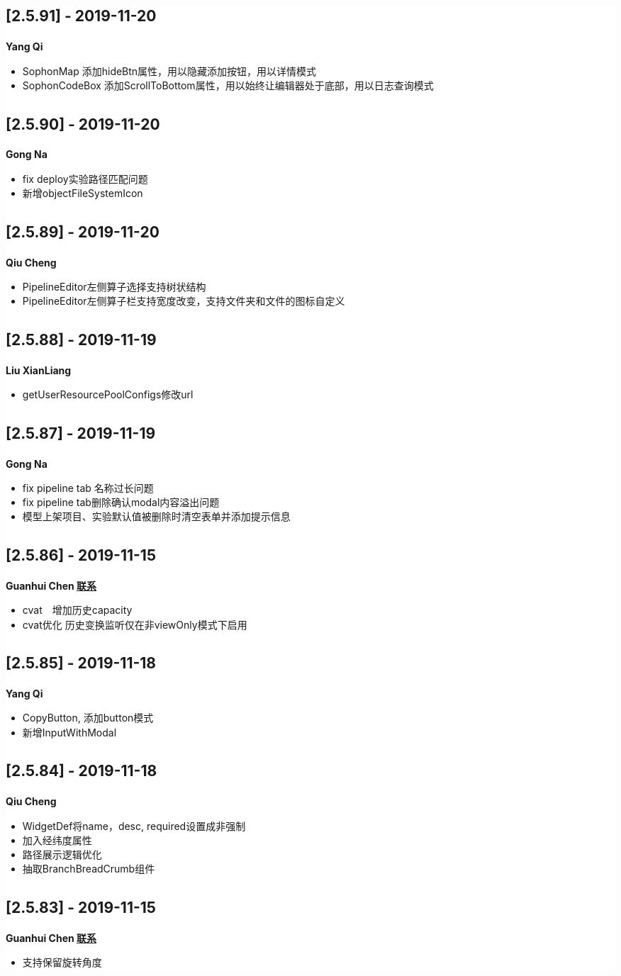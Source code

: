 ## [2.5.91] - 2019-11-20
**Yang Qi**
- SophonMap 添加hideBtn属性，用以隐藏添加按钮，用以详情模式
- SophonCodeBox 添加ScrollToBottom属性，用以始终让编辑器处于底部，用以日志查询模式

## [2.5.90] - 2019-11-20
**Gong Na**
- fix deploy实验路径匹配问题
- 新增objectFileSystemIcon

## [2.5.89] - 2019-11-20
**Qiu Cheng**
- PipelineEditor左侧算子选择支持树状结构
- PipelineEditor左侧算子栏支持宽度改变，支持文件夹和文件的图标自定义

## [2.5.88] - 2019-11-19
**Liu XianLiang**
- getUserResourcePoolConfigs修改url

## [2.5.87] - 2019-11-19
**Gong Na**
- fix pipeline tab 名称过长问题
- fix pipeline tab删除确认modal内容溢出问题
- 模型上架项目、实验默认值被删除时清空表单并添加提示信息

## [2.5.86] - 2019-11-15
**Guanhui Chen [联系](mailto:guanhuichen@gmail.com)**
- cvat　增加历史capacity
- cvat优化 历史变换监听仅在非viewOnly模式下启用

## [2.5.85] - 2019-11-18
**Yang Qi**
- CopyButton, 添加button模式
- 新增InputWithModal

## [2.5.84] - 2019-11-18
**Qiu Cheng**
- WidgetDef将name，desc, required设置成非强制
- 加入经纬度属性
- 路径展示逻辑优化
- 抽取BranchBreadCrumb组件

## [2.5.83] - 2019-11-15
**Guanhui Chen [联系](mailto:guanhuichen@gmail.com)**
- 支持保留旋转角度

